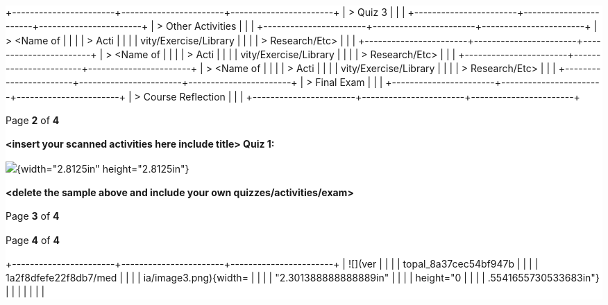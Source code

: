+-----------------------+-----------------------+-----------------------+
| > Quiz 3              |                       |                       |
+-----------------------+-----------------------+-----------------------+
| > Other Activities    |                       |                       |
+-----------------------+-----------------------+-----------------------+
| > \<Name of           |                       |                       |
| > Acti                |                       |                       |
| vity/Exercise/Library |                       |                       |
| > Research/Etc\>      |                       |                       |
+-----------------------+-----------------------+-----------------------+
| > \<Name of           |                       |                       |
| > Acti                |                       |                       |
| vity/Exercise/Library |                       |                       |
| > Research/Etc\>      |                       |                       |
+-----------------------+-----------------------+-----------------------+
| > \<Name of           |                       |                       |
| > Acti                |                       |                       |
| vity/Exercise/Library |                       |                       |
| > Research/Etc\>      |                       |                       |
+-----------------------+-----------------------+-----------------------+
| > Final Exam          |                       |                       |
+-----------------------+-----------------------+-----------------------+
| > Course Reflection   |                       |                       |
+-----------------------+-----------------------+-----------------------+

Page **2** of **4**

**\<insert your scanned activities here include title\> Quiz 1:**

![](vertopal_8a37cec54bf947b1a2f8dfefe22f8db7/media/image2.png){width="2.8125in"
height="2.8125in"}

**\<delete the sample above and include your own
quizzes/activities/exam\>**

Page **3** of **4**



Page **4** of **4**

+-----------------------+-----------------------+-----------------------+
| ![](ver               |                       |                       |
| topal_8a37cec54bf947b |                       |                       |
| 1a2f8dfefe22f8db7/med |                       |                       |
| ia/image3.png){width= |                       |                       |
| "2.301388888888889in" |                       |                       |
| height="0             |                       |                       |
| .5541655730533683in"} |                       |                       |
|                       |                       |                       |